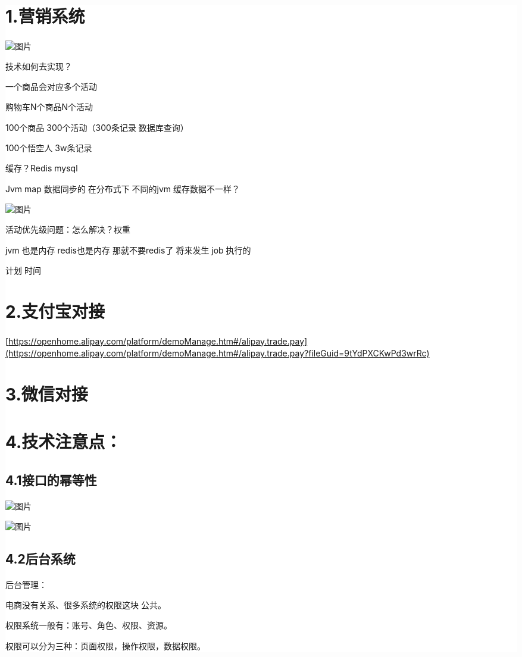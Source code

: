 # 1.营销系统

![图片](https://uploader.shimo.im/f/zxgczUxNN6TcSQGF.png!thumbnail?fileGuid=9tYdPXCKwPd3wrRc)

技术如何去实现？

一个商品会对应多个活动

购物车N个商品N个活动

100个商品 300个活动（300条记录 数据库查询）

100个悟空人 3w条记录

缓存？Redis mysql

Jvm map 数据同步的  在分布式下 不同的jvm 缓存数据不一样？

![图片](https://uploader.shimo.im/f/K6VI4ERWOwIJHpjU.png!thumbnail?fileGuid=9tYdPXCKwPd3wrRc)

活动优先级问题：怎么解决？权重

jvm 也是内存 redis也是内存 那就不要redis了 将来发生 job 执行的

计划 时间

# 2.支付宝对接

[https://openhome.alipay.com/platform/demoManage.htm#/alipay.trade.pay](https://openhome.alipay.com/platform/demoManage.htm#/alipay.trade.pay?fileGuid=9tYdPXCKwPd3wrRc)



# 3.微信对接

# 4.技术注意点：

## 4.1接口的幂等性

![图片](https://uploader.shimo.im/f/6SPdERG3LRjpeKZ6.png!thumbnail?fileGuid=9tYdPXCKwPd3wrRc)

![图片](https://uploader.shimo.im/f/oPmKER14PLLxP2hU.png!thumbnail?fileGuid=9tYdPXCKwPd3wrRc)

## 4.2后台系统

后台管理：

电商没有关系、很多系统的权限这块 公共。

权限系统一般有：账号、角色、权限、资源。

权限可以分为三种：页面权限，操作权限，数据权限。
